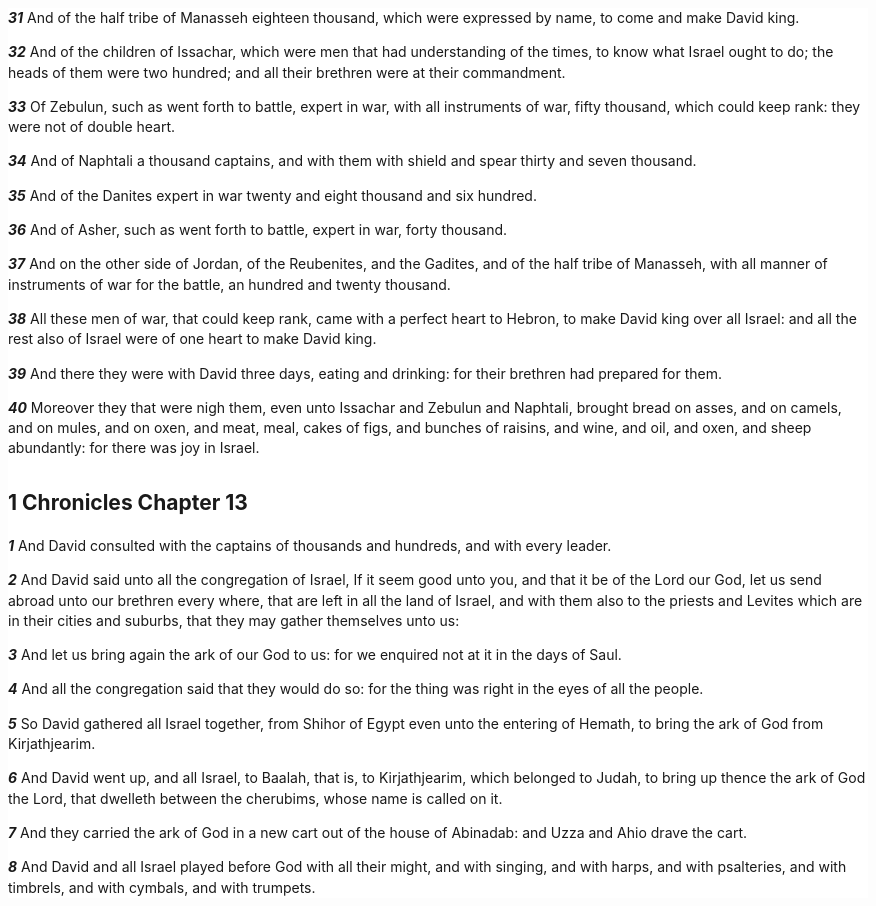 ***31*** And of the half tribe of Manasseh eighteen thousand, which were expressed by name, to come and make David king.

***32*** And of the children of Issachar, which were men that had understanding of the times, to know what Israel ought to do; the heads of them were two hundred; and all their brethren were at their commandment.

***33*** Of Zebulun, such as went forth to battle, expert in war, with all instruments of war, fifty thousand, which could keep rank: they were not of double heart.

***34*** And of Naphtali a thousand captains, and with them with shield and spear thirty and seven thousand.

***35*** And of the Danites expert in war twenty and eight thousand and six hundred.

***36*** And of Asher, such as went forth to battle, expert in war, forty thousand.

***37*** And on the other side of Jordan, of the Reubenites, and the Gadites, and of the half tribe of Manasseh, with all manner of instruments of war for the battle, an hundred and twenty thousand.

***38*** All these men of war, that could keep rank, came with a perfect heart to Hebron, to make David king over all Israel: and all the rest also of Israel were of one heart to make David king.

***39*** And there they were with David three days, eating and drinking: for their brethren had prepared for them.

***40*** Moreover they that were nigh them, even unto Issachar and Zebulun and Naphtali, brought bread on asses, and on camels, and on mules, and on oxen, and meat, meal, cakes of figs, and bunches of raisins, and wine, and oil, and oxen, and sheep abundantly: for there was joy in Israel.


## 1 Chronicles Chapter 13

***1*** And David consulted with the captains of thousands and hundreds, and with every leader.

***2*** And David said unto all the congregation of Israel, If it seem good unto you, and that it be of the Lord our God, let us send abroad unto our brethren every where, that are left in all the land of Israel, and with them also to the priests and Levites which are in their cities and suburbs, that they may gather themselves unto us:

***3*** And let us bring again the ark of our God to us: for we enquired not at it in the days of Saul.

***4*** And all the congregation said that they would do so: for the thing was right in the eyes of all the people.

***5*** So David gathered all Israel together, from Shihor of Egypt even unto the entering of Hemath, to bring the ark of God from Kirjathjearim.

***6*** And David went up, and all Israel, to Baalah, that is, to Kirjathjearim, which belonged to Judah, to bring up thence the ark of God the Lord, that dwelleth between the cherubims, whose name is called on it.

***7*** And they carried the ark of God in a new cart out of the house of Abinadab: and Uzza and Ahio drave the cart.

***8*** And David and all Israel played before God with all their might, and with singing, and with harps, and with psalteries, and with timbrels, and with cymbals, and with trumpets.
